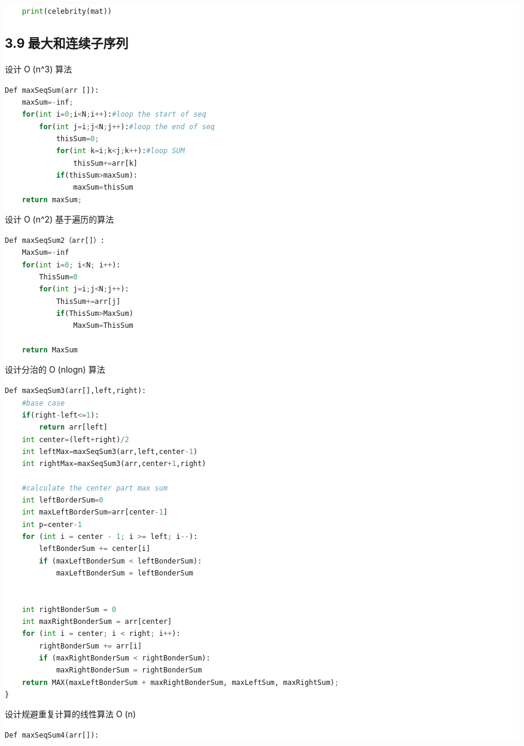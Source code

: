 ```python
    print(celebrity(mat))

```

## 3.9 最大和连续子序列
设计 O (n^3) 算法
```python
Def maxSeqSum(arr []):
	maxSum=-inf;
	for(int i=0;i<N;i++):#loop the start of seq
		for(int j=i;j<N;j++):#loop the end of seq
			thisSum=0;
			for(int k=i;k<j;k++):#loop SUM
				thisSum+=arr[k]
			if(thisSum>maxSum):
				maxSum=thisSum
	return maxSum;
```

设计 O (n^2) 基于遍历的算法
```python
Def maxSeqSum2（arr[]）:
	MaxSum=-inf
	for(int i=0; i<N; i++):
		ThisSum=0
		for(int j=i;j<N;j++):
			ThisSum+=arr[j]
			if(ThisSum>MaxSum)
				MaxSum=ThisSum
	
	return MaxSum
```

设计分治的 O (nlogn) 算法
```python
Def maxSeqSum3(arr[],left,right):
	#base case
	if(right-left<=1):
		return arr[left]
	int center=(left+right)/2
	int leftMax=maxSeqSum3(arr,left,center-1)
	int rightMax=maxSeqSum3(arr,center+1,right)
	
	#calculate the center part max sum
	int leftBorderSum=0
	int maxLeftBorderSum=arr[center-1]
	int p=center-1
	for (int i = center - 1; i >= left; i--):
        leftBonderSum += center[i]
        if (maxLeftBonderSum < leftBonderSum):
            maxLeftBonderSum = leftBonderSum
        
    
    int rightBonderSum = 0
    int maxRightBonderSum = arr[center]
    for (int i = center; i < right; i++):
        rightBonderSum += arr[i]
        if (maxRightBonderSum < rightBonderSum):
            maxRightBonderSum = rightBonderSum
    return MAX(maxLeftBonderSum + maxRightBonderSum, maxLeftSum, maxRightSum);
}
```
设计规避重复计算的线性算法 O (n)
```python
Def maxSeqSum4(arr[]):
```